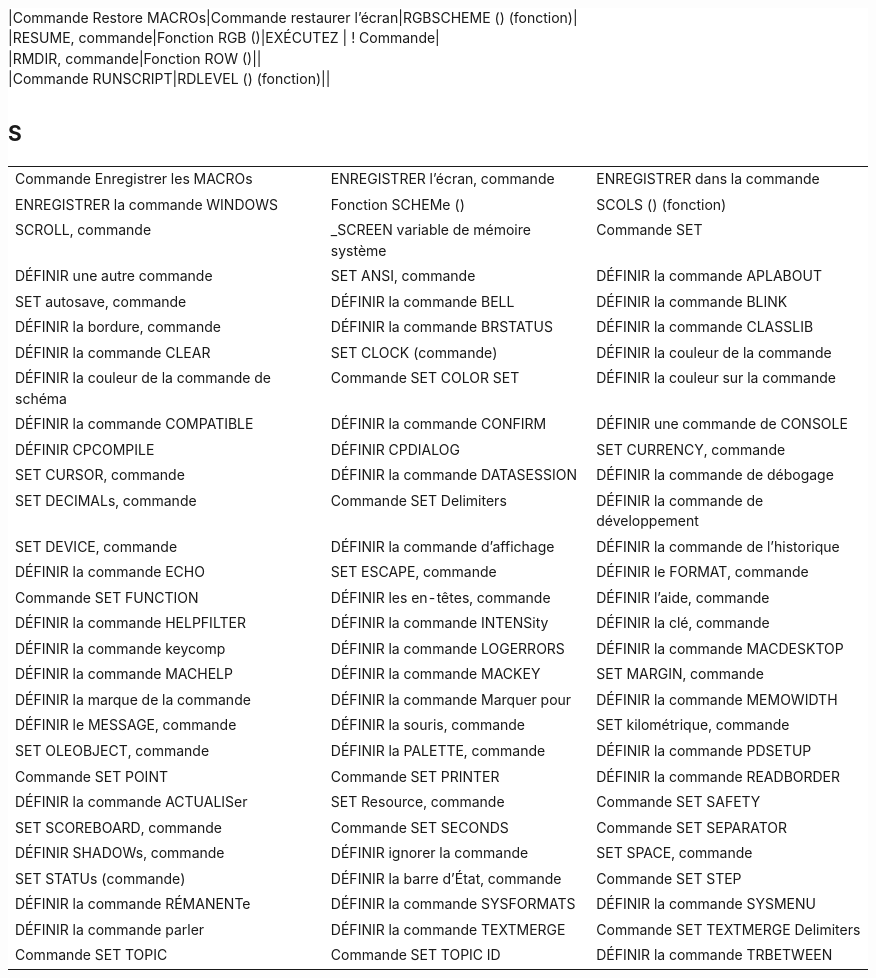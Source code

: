 |Commande Restore MACROs|Commande restaurer l’écran|RGBSCHEME () (fonction)|  
|RESUME, commande|Fonction RGB ()|EXÉCUTEZ &#124; ! Commande|  
|RMDIR, commande|Fonction ROW ()||  
|Commande RUNSCRIPT|RDLEVEL () (fonction)||  
  
## <a name="s"></a>S  
  
||||  
|-|-|-|  
|Commande Enregistrer les MACROs|ENREGISTRER l’écran, commande|ENREGISTRER dans la commande|  
|ENREGISTRER la commande WINDOWS|Fonction SCHEMe ()|SCOLS () (fonction)|  
|SCROLL, commande|_SCREEN variable de mémoire système|Commande SET|  
|DÉFINIR une autre commande|SET ANSI, commande|DÉFINIR la commande APLABOUT|  
|SET autosave, commande|DÉFINIR la commande BELL|DÉFINIR la commande BLINK|  
|DÉFINIR la bordure, commande|DÉFINIR la commande BRSTATUS|DÉFINIR la commande CLASSLIB|  
|DÉFINIR la commande CLEAR|SET CLOCK (commande)|DÉFINIR la couleur de la commande|  
|DÉFINIR la couleur de la commande de schéma|Commande SET COLOR SET|DÉFINIR la couleur sur la commande|  
|DÉFINIR la commande COMPATIBLE|DÉFINIR la commande CONFIRM|DÉFINIR une commande de CONSOLE|  
|DÉFINIR CPCOMPILE|DÉFINIR CPDIALOG|SET CURRENCY, commande|  
|SET CURSOR, commande|DÉFINIR la commande DATASESSION|DÉFINIR la commande de débogage|  
|SET DECIMALs, commande|Commande SET Delimiters|DÉFINIR la commande de développement|  
|SET DEVICE, commande|DÉFINIR la commande d’affichage|DÉFINIR la commande de l’historique|  
|DÉFINIR la commande ECHO|SET ESCAPE, commande|DÉFINIR le FORMAT, commande|  
|Commande SET FUNCTION|DÉFINIR les en-têtes, commande|DÉFINIR l’aide, commande|  
|DÉFINIR la commande HELPFILTER|DÉFINIR la commande INTENSity|DÉFINIR la clé, commande|  
|DÉFINIR la commande keycomp|DÉFINIR la commande LOGERRORS|DÉFINIR la commande MACDESKTOP|  
|DÉFINIR la commande MACHELP|DÉFINIR la commande MACKEY|SET MARGIN, commande|  
|DÉFINIR la marque de la commande|DÉFINIR la commande Marquer pour|DÉFINIR la commande MEMOWIDTH|  
|DÉFINIR le MESSAGE, commande|DÉFINIR la souris, commande|SET kilométrique, commande|  
|SET OLEOBJECT, commande|DÉFINIR la PALETTE, commande|DÉFINIR la commande PDSETUP|  
|Commande SET POINT|Commande SET PRINTER|DÉFINIR la commande READBORDER|  
|DÉFINIR la commande ACTUALISer|SET Resource, commande|Commande SET SAFETY|  
|SET SCOREBOARD, commande|Commande SET SECONDS|Commande SET SEPARATOR|  
|DÉFINIR SHADOWs, commande|DÉFINIR ignorer la commande|SET SPACE, commande|  
|SET STATUs (commande)|DÉFINIR la barre d’État, commande|Commande SET STEP|  
|DÉFINIR la commande RÉMANENTe|DÉFINIR la commande SYSFORMATS|DÉFINIR la commande SYSMENU|  
|DÉFINIR la commande parler|DÉFINIR la commande TEXTMERGE|Commande SET TEXTMERGE Delimiters|  
|Commande SET TOPIC|Commande SET TOPIC ID|DÉFINIR la commande TRBETWEEN|  